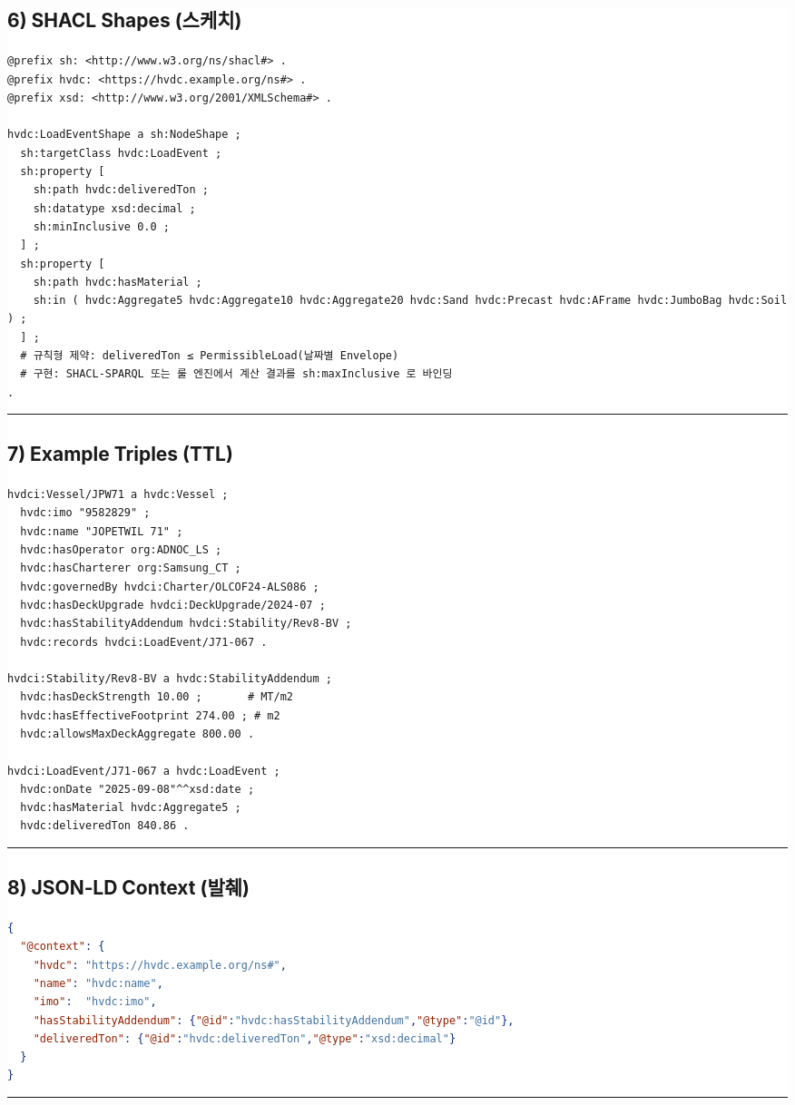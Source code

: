 ## 6) SHACL Shapes (스케치)
```ttl
@prefix sh: <http://www.w3.org/ns/shacl#> .
@prefix hvdc: <https://hvdc.example.org/ns#> .
@prefix xsd: <http://www.w3.org/2001/XMLSchema#> .

hvdc:LoadEventShape a sh:NodeShape ;
  sh:targetClass hvdc:LoadEvent ;
  sh:property [
    sh:path hvdc:deliveredTon ;
    sh:datatype xsd:decimal ;
    sh:minInclusive 0.0 ;
  ] ;
  sh:property [
    sh:path hvdc:hasMaterial ;
    sh:in ( hvdc:Aggregate5 hvdc:Aggregate10 hvdc:Aggregate20 hvdc:Sand hvdc:Precast hvdc:AFrame hvdc:JumboBag hvdc:Soil ) ;
  ] ;
  # 규칙형 제약: deliveredTon ≤ PermissibleLoad(날짜별 Envelope)
  # 구현: SHACL-SPARQL 또는 룰 엔진에서 계산 결과를 sh:maxInclusive 로 바인딩
.
```

---

## 7) Example Triples (TTL)
```ttl
hvdci:Vessel/JPW71 a hvdc:Vessel ;
  hvdc:imo "9582829" ;
  hvdc:name "JOPETWIL 71" ;
  hvdc:hasOperator org:ADNOC_LS ;
  hvdc:hasCharterer org:Samsung_CT ;
  hvdc:governedBy hvdci:Charter/OLCOF24-ALS086 ;
  hvdc:hasDeckUpgrade hvdci:DeckUpgrade/2024-07 ;
  hvdc:hasStabilityAddendum hvdci:Stability/Rev8-BV ;
  hvdc:records hvdci:LoadEvent/J71-067 .

hvdci:Stability/Rev8-BV a hvdc:StabilityAddendum ;
  hvdc:hasDeckStrength 10.00 ;       # MT/m2
  hvdc:hasEffectiveFootprint 274.00 ; # m2
  hvdc:allowsMaxDeckAggregate 800.00 .

hvdci:LoadEvent/J71-067 a hvdc:LoadEvent ;
  hvdc:onDate "2025-09-08"^^xsd:date ;
  hvdc:hasMaterial hvdc:Aggregate5 ;
  hvdc:deliveredTon 840.86 .
```

---

## 8) JSON‑LD Context (발췌)
```json
{
  "@context": {
    "hvdc": "https://hvdc.example.org/ns#",
    "name": "hvdc:name",
    "imo":  "hvdc:imo",
    "hasStabilityAddendum": {"@id":"hvdc:hasStabilityAddendum","@type":"@id"},
    "deliveredTon": {"@id":"hvdc:deliveredTon","@type":"xsd:decimal"}
  }
}
```

---
